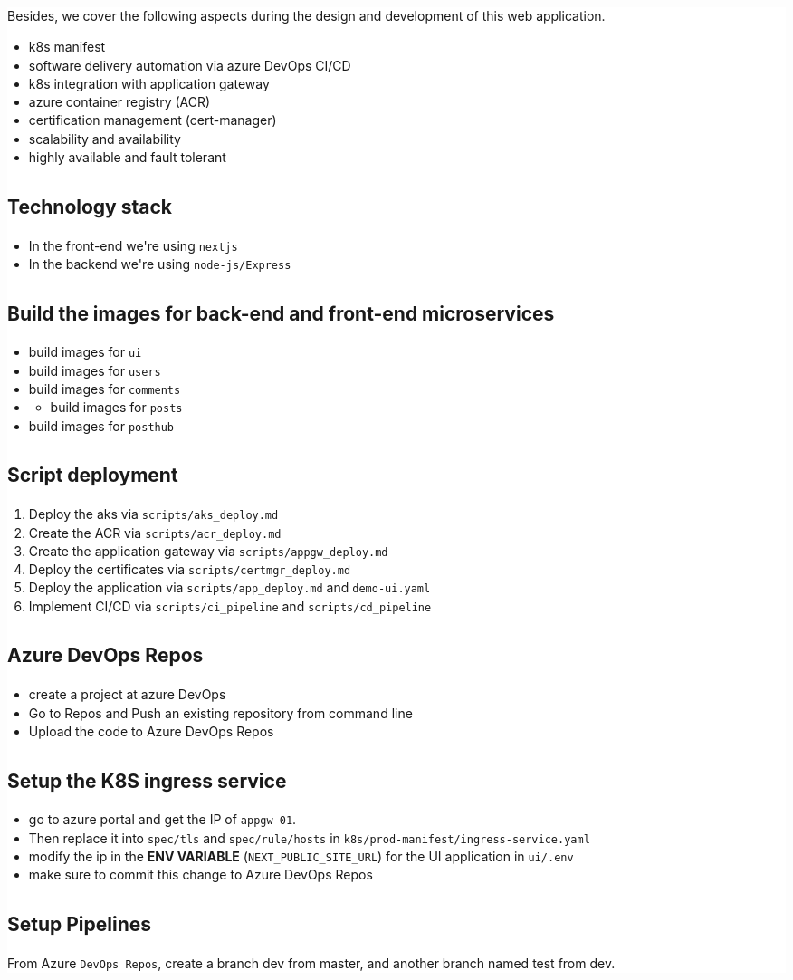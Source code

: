 
Besides, we cover the following aspects during the design and development of this web application.

* k8s manifest
* software delivery automation via azure DevOps CI/CD
* k8s integration with application gateway
* azure container registry (ACR)
* certification management (cert-manager)
* scalability and availability
* highly available and fault tolerant



## Technology stack ##

* In the front-end we're using `nextjs`
* In the backend we're using `node-js/Express`

## Build the images for back-end and front-end microservices
* build images for ```ui```
* build images for ```users```
* build images for ```comments```
* * build images for ```posts```
* build images for ```posthub```


## Script deployment 
1. Deploy the aks via ```scripts/aks_deploy.md```
2. Create the ACR via ```scripts/acr_deploy.md```
3. Create the application gateway via ```scripts/appgw_deploy.md```
4. Deploy the certificates via ```scripts/certmgr_deploy.md```
5. Deploy the application via ```scripts/app_deploy.md``` and ```demo-ui.yaml```
6. Implement CI/CD via ```scripts/ci_pipeline``` and ```scripts/cd_pipeline```

## Azure DevOps Repos 
- create a project at azure DevOps
- Go to Repos and Push an existing repository from command line
- Upload the code to Azure DevOps Repos

## Setup the K8S ingress service

- go to azure portal and get the IP of `appgw-01`. 
- Then replace it into `spec/tls` and `spec/rule/hosts` in `k8s/prod-manifest/ingress-service.yaml`
- modify the ip in the **ENV VARIABLE** (`NEXT_PUBLIC_SITE_URL`) for the UI application in `ui/.env`
- make sure to commit this change to Azure DevOps Repos 

## Setup Pipelines

From Azure `DevOps Repos`, create a branch dev from master, and another branch named test from dev.
